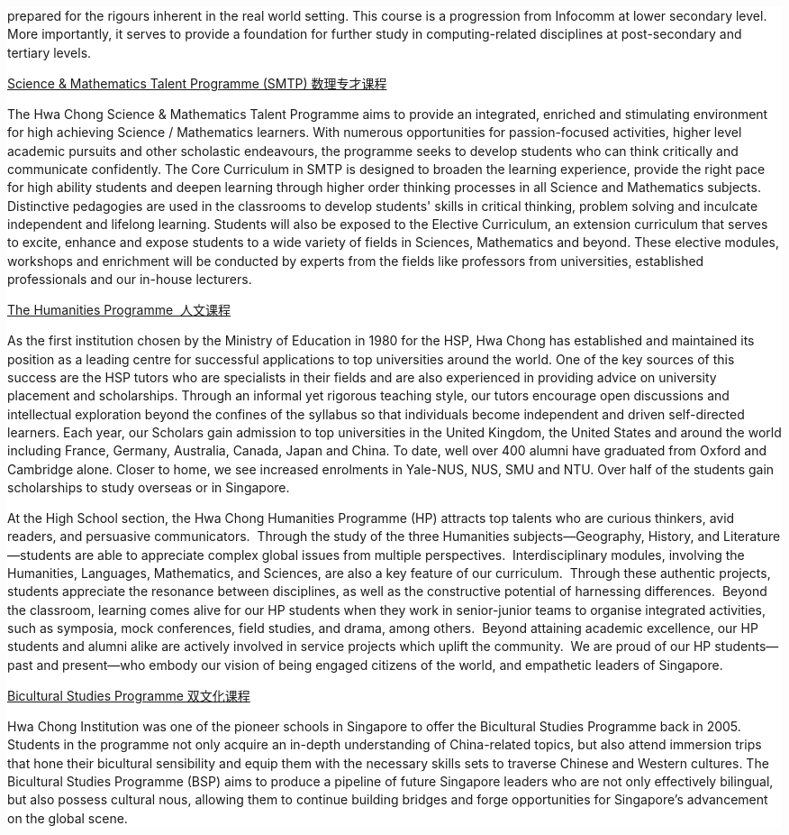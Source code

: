 prepared for the rigours inherent in the real world setting. This course
is a progression from Infocomm at lower secondary level. More importantly,
it serves to provide a foundation for further study in computing-related
disciplines at post-secondary and tertiary levels.</p>
<p><u>Science &amp; Mathematics Talent Programme (SMTP)&nbsp;数理专才课程</u>
</p>
<p>The Hwa Chong Science &amp; Mathematics Talent Programme aims to provide
an integrated, enriched and stimulating environment for high achieving
Science / Mathematics learners. With numerous opportunities for passion-focused
activities, higher level academic pursuits and other scholastic endeavours,
the programme seeks to develop students who can think critically and communicate
confidently. The Core Curriculum in SMTP is designed to broaden the learning
experience, provide the right pace for high ability students and deepen
learning through higher order thinking processes in all Science and Mathematics
subjects. Distinctive pedagogies are used in the classrooms to develop
students' skills in critical thinking, problem solving and inculcate independent
and lifelong learning. Students will also be exposed to the Elective Curriculum,
an extension curriculum that serves to excite, enhance and expose students
to a wide variety of fields in Sciences, Mathematics and beyond. These
elective modules, workshops and enrichment will be conducted by experts
from the fields like professors from universities, established professionals
and our in-house lecturers.</p>
<p><u>The Humanities Programme&nbsp;&nbsp;人文课程</u>
</p>
<p>As the first institution chosen by the Ministry of Education in 1980 for
the HSP, Hwa Chong has established and maintained its position as a leading
centre for successful applications to top universities around the world.
One of the key sources of this success are the HSP tutors who are specialists
in their fields and are also experienced in providing advice on university
placement and scholarships. Through an informal yet rigorous teaching style,
our tutors encourage open discussions and intellectual exploration beyond
the confines of the syllabus so that individuals become independent and
driven self-directed learners. Each year, our Scholars gain admission to
top universities in the United Kingdom, the United States and around the
world including France, Germany, Australia, Canada, Japan and China. To
date, well over 400 alumni have graduated from Oxford and Cambridge alone.
Closer to home, we see increased enrolments in Yale-NUS, NUS, SMU and NTU.
Over half of the students gain scholarships to study overseas or in Singapore.</p>
<p>At the High School section, the Hwa Chong Humanities Programme (HP) attracts
top talents who are curious thinkers, avid readers, and persuasive communicators.&nbsp;
Through the study of the three Humanities subjects—Geography, History,
and Literature—students are able to appreciate complex global issues from
multiple perspectives.&nbsp; Interdisciplinary modules, involving the Humanities,
Languages, Mathematics, and Sciences, are also a key feature of our curriculum.&nbsp;
Through these authentic projects, students appreciate the resonance between
disciplines, as well as the constructive potential of harnessing differences.&nbsp;
Beyond the classroom, learning comes alive for our HP students when they
work in senior-junior teams to organise integrated activities, such as
symposia, mock conferences, field studies, and drama, among others.&nbsp;
Beyond attaining academic excellence, our HP students and alumni alike
are actively involved in service projects which uplift the community.&nbsp;
We are proud of our HP students—past and present—who embody our vision
of being engaged citizens of the world, and empathetic leaders of Singapore.</p>
<p><u>Bicultural Studies Programme 双文化课程</u>
</p>
<p>Hwa Chong Institution was one of the pioneer schools in Singapore to offer
the Bicultural Studies Programme back in 2005. Students in the programme
not only acquire an in-depth understanding of China-related topics, but
also attend immersion trips that hone their bicultural sensibility and
equip them with the necessary skills sets to traverse Chinese and Western
cultures. The Bicultural Studies Programme (BSP) aims to produce a pipeline
of future Singapore leaders who are not only effectively bilingual, but
also possess cultural nous, allowing them to continue building bridges
and forge opportunities for Singapore’s advancement on the global scene.